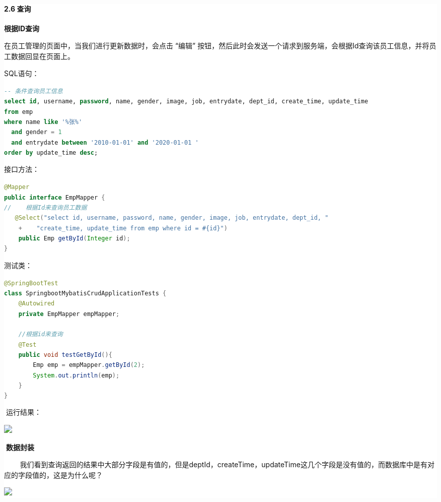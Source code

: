 #### 2.6 查询

**根据ID查询**

在员工管理的页面中，当我们进行更新数据时，会点击 “编辑” 按钮，然后此时会发送一个请求到服务端，会根据Id查询该员工信息，并将员工数据回显在页面上。

SQL语句：

```sql
-- 条件查询员工信息
select id, username, password, name, gender, image, job, entrydate, dept_id, create_time, update_time
from emp
where name like '%张%'
  and gender = 1
  and entrydate between '2010-01-01' and '2020-01-01 '
order by update_time desc;
```

接口方法：

```java
@Mapper
public interface EmpMapper {
//    根据Id来查询员工数据
   @Select("select id, username, password, name, gender, image, job, entrydate, dept_id, " 
    +    "create_time, update_time from emp where id = #{id}")
    public Emp getById(Integer id);
}
```

测试类：

```java
@SpringBootTest
class SpringbootMybatisCrudApplicationTests {
    @Autowired
    private EmpMapper empMapper;

    //根据id来查询    
    @Test
    public void testGetById(){
        Emp emp = empMapper.getById(2);
        System.out.println(emp);
    }
}
```

 运行结果：

![](https://i-blog.csdnimg.cn/blog_migrate/39efd9761fb2368f9a87693cd6a00c09.png)

 **数据封装**

        我们看到查询返回的结果中大部分字段是有值的，但是deptId，createTime，updateTime这几个字段是没有值的，而数据库中是有对应的字段值的，这是为什么呢？

![](https://i-blog.csdnimg.cn/blog_migrate/f17dac5ef160d7b240869e200ac3d886.png)

